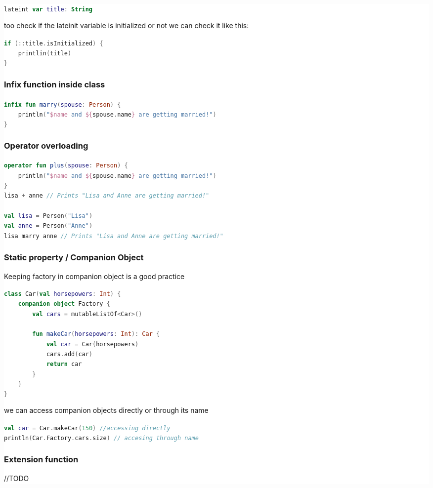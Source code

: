 ```kotlin
lateint var title: String
```
too check if the lateinit variable is initialized or not we can check it like this: 
```kotlin
if (::title.isInitialized) {
    printlin(title)
}
```
### Infix function inside class
```kotlin
infix fun marry(spouse: Person) {
    println("$name and ${spouse.name} are getting married!")
}
```
### Operator overloading

```kotlin 
operator fun plus(spouse: Person) {
    println("$name and ${spouse.name} are getting married!")
}
lisa + anne // Prints "Lisa and Anne are getting married!"

val lisa = Person("Lisa")
val anne = Person("Anne")
lisa marry anne // Prints "Lisa and Anne are getting married!"
```

### Static property / Companion Object
<div class="info">Keeping factory in companion object is a good practice</div>

```kotlin
class Car(val horsepowers: Int) {
    companion object Factory {
        val cars = mutableListOf<Car>()

        fun makeCar(horsepowers: Int): Car {
            val car = Car(horsepowers)
            cars.add(car)
            return car
        }
    }
}
```
we can access companion objects directly or through its name

```kotlin
val car = Car.makeCar(150) //accessing directly
println(Car.Factory.cars.size) // accesing through name
```

### Extension function 
//TODO
